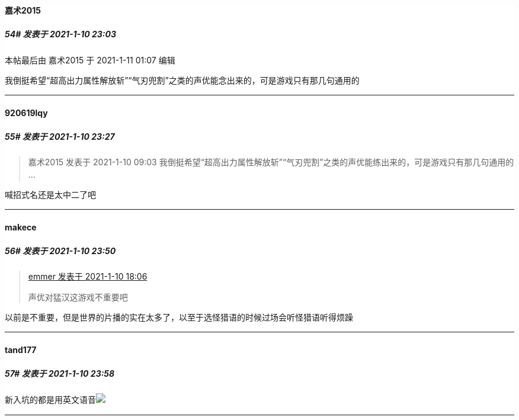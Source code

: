 ####  嘉术2015  
##### 54#       发表于 2021-1-10 23:03



 本帖最后由 嘉术2015 于 2021-1-11 01:07 编辑 

我倒挺希望“超高出力属性解放斩”“气刃兜割”之类的声优能念出来的，可是游戏只有那几句通用的







*****

####  920619lqy  
##### 55#       发表于 2021-1-10 23:27



<blockquote>嘉术2015 发表于 2021-1-10 09:03
我倒挺希望“超高出力属性解放斩”“气刃兜割”之类的声优能练出来的，可是游戏只有那几句通用的 ...</blockquote>
喊招式名还是太中二了吧







*****

####  makece  
##### 56#       发表于 2021-1-10 23:50



<blockquote><a href="httphttps://bbs.saraba1st.com/2b/forum.php?mod=redirect&amp;goto=findpost&amp;pid=49993110&amp;ptid=1982157" target="_blank">emmer 发表于 2021-1-10 18:06</a>

声优对猛汉这游戏不重要吧</blockquote>
以前是不重要，但是世界的片播的实在太多了，以至于选怪猎语的时候过场会听怪猎语听得烦躁







*****

####  tand177  
##### 57#       发表于 2021-1-10 23:58




新入坑的都是用英文语音<img src="https://static.saraba1st.com/image/smiley/face2017/015.png" referrerpolicy="no-referrer">







*****

